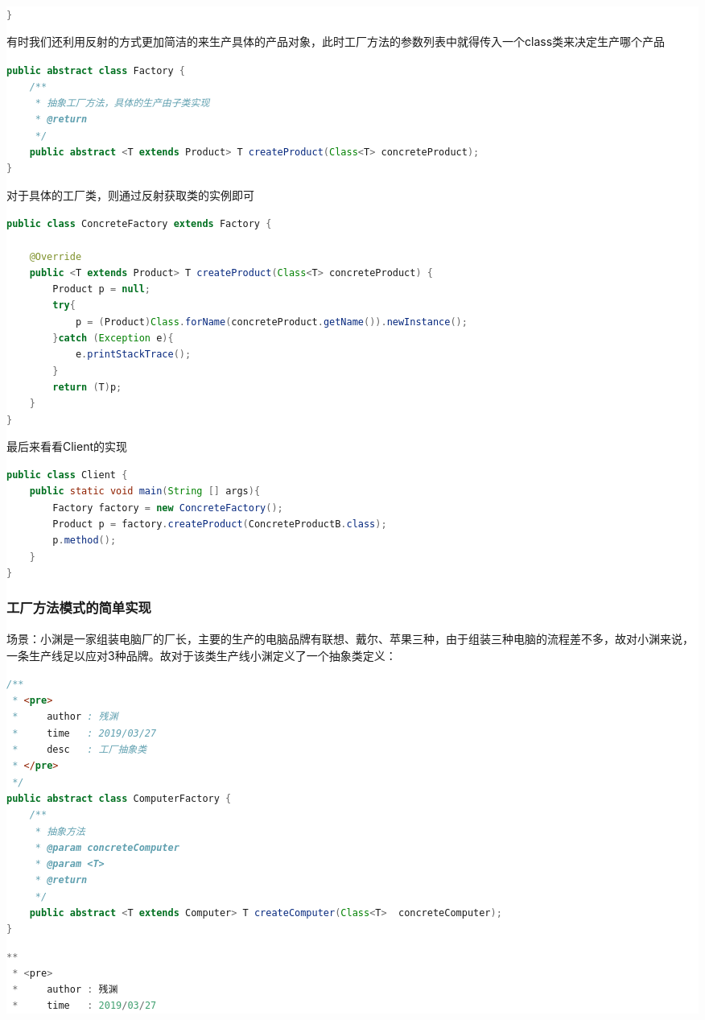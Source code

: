 ```java
}
```
有时我们还利用反射的方式更加简洁的来生产具体的产品对象，此时工厂方法的参数列表中就得传入一个class类来决定生产哪个产品
```java
public abstract class Factory {
    /**
     * 抽象工厂方法，具体的生产由子类实现
     * @return
     */
    public abstract <T extends Product> T createProduct(Class<T> concreteProduct);
}
```
对于具体的工厂类，则通过反射获取类的实例即可
```java
public class ConcreteFactory extends Factory {

    @Override
    public <T extends Product> T createProduct(Class<T> concreteProduct) {
        Product p = null;
        try{
            p = (Product)Class.forName(concreteProduct.getName()).newInstance();
        }catch (Exception e){
            e.printStackTrace();
        }
        return (T)p;
    }
}
```
最后来看看Client的实现
```java
public class Client {
    public static void main(String [] args){
        Factory factory = new ConcreteFactory();
        Product p = factory.createProduct(ConcreteProductB.class);
        p.method();
    }
}
```
### 工厂方法模式的简单实现

场景：小渊是一家组装电脑厂的厂长，主要的生产的电脑品牌有联想、戴尔、苹果三种，由于组装三种电脑的流程差不多，故对小渊来说，一条生产线足以应对3种品牌。故对于该类生产线小渊定义了一个抽象类定义：
```java
/**
 * <pre>
 *     author : 残渊
 *     time   : 2019/03/27
 *     desc   : 工厂抽象类
 * </pre>
 */
public abstract class ComputerFactory {
    /**
     * 抽象方法
     * @param concreteComputer
     * @param <T>
     * @return
     */
    public abstract <T extends Computer> T createComputer(Class<T>  concreteComputer);
}
```
```java
**
 * <pre>
 *     author : 残渊
 *     time   : 2019/03/27
```